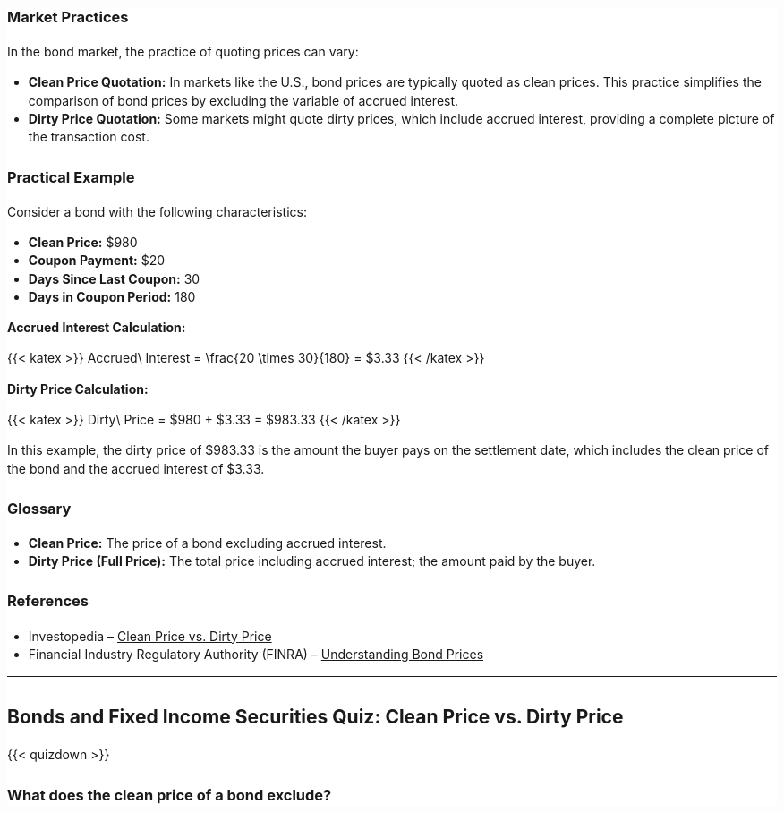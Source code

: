 ### Market Practices

In the bond market, the practice of quoting prices can vary:

- **Clean Price Quotation:** In markets like the U.S., bond prices are typically quoted as clean prices. This practice simplifies the comparison of bond prices by excluding the variable of accrued interest.
- **Dirty Price Quotation:** Some markets might quote dirty prices, which include accrued interest, providing a complete picture of the transaction cost.

### Practical Example

Consider a bond with the following characteristics:

- **Clean Price:** $980
- **Coupon Payment:** $20
- **Days Since Last Coupon:** 30
- **Days in Coupon Period:** 180

**Accrued Interest Calculation:**

{{< katex >}}
Accrued\ Interest = \frac{20 \times 30}{180} = \$3.33
{{< /katex >}}

**Dirty Price Calculation:**

{{< katex >}}
Dirty\ Price = \$980 + \$3.33 = \$983.33
{{< /katex >}}

In this example, the dirty price of $983.33 is the amount the buyer pays on the settlement date, which includes the clean price of the bond and the accrued interest of $3.33.

### Glossary

- **Clean Price:** The price of a bond excluding accrued interest.
- **Dirty Price (Full Price):** The total price including accrued interest; the amount paid by the buyer.

### References

- Investopedia – [Clean Price vs. Dirty Price](https://www.investopedia.com/terms/c/cleanprice.asp)
- Financial Industry Regulatory Authority (FINRA) – [Understanding Bond Prices](https://www.finra.org/investors/insights/understanding-bonds)

---

## Bonds and Fixed Income Securities Quiz: Clean Price vs. Dirty Price

{{< quizdown >}}

### What does the clean price of a bond exclude?
